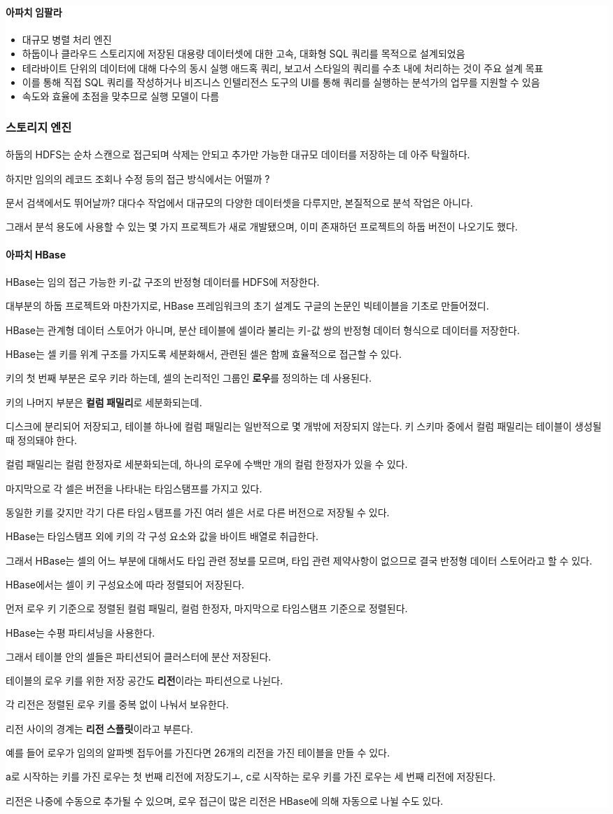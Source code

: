#### 아파치 임팔라

- 대규모 병렬 처리 엔진
- 하둡이나 클라우드 스토리지에 저장된 대용량 데이터셋에 대한 고속, 대화형 SQL 쿼리를 목적으로 설계되었음
- 테라바이트 단위의 데이터에 대해 다수의 동시 실행 애드혹 쿼리, 보고서 스타일의 쿼리를 수초 내에 처리하는 것이 주요 설계 목표
- 이를 통해 직접 SQL 쿼리를 작성하거나 비즈니스 인텔리전스 도구의 UI를 통해 쿼리를 실행하는 분석가의 업무를 지원할 수 있음
- 속도와 효율에 초점을 맞추므로 실행 모델이 다름

### 스토리지 엔진

하둡의 HDFS는 순차 스캔으로 접근되며 삭제는 안되고 추가만 가능한 대규모 데이터를 저장하는 데 아주 탁월하다.

하지만 임의의 레코드 조회나 수정 등의 접근 방식에서는 어떨까 ?

문서 검색에서도 뛰어날까? 대다수 작업에서 대규모의 다양한 데이터셋을 다루지만, 본질적으로 분석 작업은 아니다.

그래서 분석 용도에 사용할 수 있는 몇 가지 프로젝트가 새로 개발됐으며, 이미 존재하던 프로젝트의 하둡 버전이 나오기도 했다.

#### 아파치 HBase

HBase는 임의 접근 가능한 키-값 구조의 반정형 데이터를 HDFS에 저장한다.

대부분의 하둡 프로젝트와 마찬가지로, HBase 프레임워크의 초기 설계도 구글의 논문인 빅테이블을 기초로 만들어졌디.

HBase는 관계형 데이터 스토어가 아니며, 분산 테이블에 셀이라 불리는 키-값 쌍의 반정형 데이터 형식으로 데이터를 저장한다.

HBase는 셀 키를 위계 구조를 가지도록 세분화해서, 관련된 셀은 함께 효율적으로 접근할 수 있다.

키의 첫 번째 부분은 로우 키라 하는데, 셀의 논리적인 그룹인 **로우**를 정의하는 데 사용된다.

키의 나머지 부분은 **컬럼 패밀리**로 세분화되는데.

디스크에 분리되어 저장되고, 테이블 하나에 컬럼 패밀리는 일반적으로 몇 개밖에 저장되지 않는다. 키 스키마 중에서 컬럼 패밀리는 테이블이 생성될 때 정의돼야 한다.

컬럼 패밀리는 컬럼 한정자로 세분화되는데, 하나의 로우에 수백만 개의 컬럼 한정자가 있을 수 있다.

마지막으로 각 셀은 버전을 나타내는 타임스탬프를 가지고 있다.

동일한 키를 갖지만 각기 다른 타임ㅅ탬프를 가진 여러 셀은 서로 다른 버전으로 저장될 수 있다.

HBase는 타임스탬프 외에 키의 각 구성 요소와 값을 바이트 배열로 취급한다.

그래서 HBase는 셀의 어느 부분에 대해서도 타입 관련 정보를 모르며, 타입 관련 제약사항이 없으므로 결국 반정형 데이터 스토어라고 할 수 있다.

HBase에서는 셀이 키 구성요소에 따라 정렬되어 저장된다.

먼저 로우 키 기준으로 정렬된 컬럼 패밀리, 컬럼 한정자, 마지막으로 타임스탬프 기준으로 정렬된다.

HBase는 수평 파티셔닝을 사용한다.

그래서 테이블 안의 셀들은 파티션되어 클러스터에 분산 저장된다.

테이블의 로우 키를 위한 저장 공간도 **리전**이라는 파티션으로 나뉜다.

각 리전은 정렬된 로우 키를 중복 없이 나눠서 보유한다.

리전 사이의 경계는 **리전 스플릿**이라고 부른다.

예를 들어 로우가 임의의 알파벳 접두어를 가진다면 26개의 리전을 가진 테이블을 만들 수 있다.

a로 시작하는 키를 가진 로우는 첫 번째 리전에 저장도기ㅗ, c로 시작하는 로우 키를 가진 로우는 세 번째 리전에 저장된다.

리전은 나중에 수동으로 추가될 수 있으며, 로우 접근이 많은 리전은 HBase에 의해 자동으로 나뉠 수도 있다.
